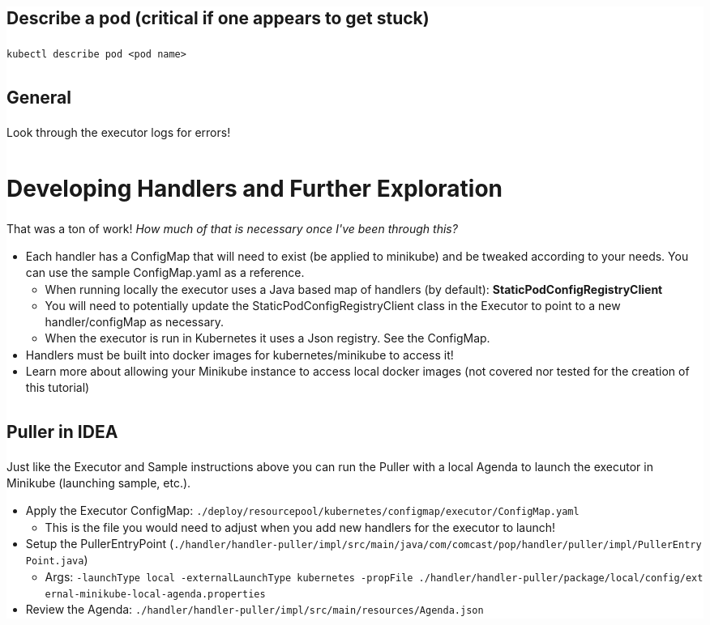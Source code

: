 Describe a pod (critical if one appears to get stuck)
--
`kubectl describe pod <pod name>`

General
--
Look through the executor logs for errors!

Developing Handlers and Further Exploration
==

That was a ton of work! _How much of that is necessary once I've been through this?_

* Each handler has a ConfigMap that will need to exist (be applied to minikube) and be tweaked according to your needs. You can use the sample ConfigMap.yaml as a reference.
  * When running locally the executor uses a Java based map of handlers (by default): **StaticPodConfigRegistryClient**
  * You will need to potentially update the StaticPodConfigRegistryClient class in the Executor to point to a new handler/configMap as necessary.  
  * When the executor is run in Kubernetes it uses a Json registry. See the ConfigMap.
* Handlers must be built into docker images for kubernetes/minikube to access it!
* Learn more about allowing your Minikube instance to access local docker images (not covered nor tested for the creation of this tutorial)

Puller in IDEA
--
Just like the Executor and Sample instructions above you can run the Puller with a local Agenda to launch the executor in Minikube (launching sample, etc.).

* Apply the Executor ConfigMap: `./deploy/resourcepool/kubernetes/configmap/executor/ConfigMap.yaml`
    * This is the file you would need to adjust when you add new handlers for the executor to launch!
* Setup the PullerEntryPoint (`./handler/handler-puller/impl/src/main/java/com/comcast/pop/handler/puller/impl/PullerEntryPoint.java`)
    * Args: `-launchType local -externalLaunchType kubernetes -propFile ./handler/handler-puller/package/local/config/external-minikube-local-agenda.properties`
* Review the Agenda: `./handler/handler-puller/impl/src/main/resources/Agenda.json`
